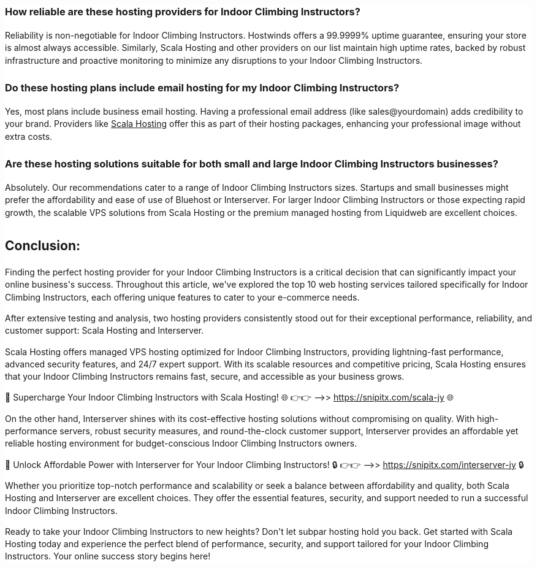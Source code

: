 ### How reliable are these hosting providers for Indoor Climbing Instructors? 
Reliability is non-negotiable for Indoor Climbing Instructors. Hostwinds offers a 99.9999% uptime guarantee, ensuring your store is almost always accessible. Similarly, Scala Hosting and other providers on our list maintain high uptime rates, backed by robust infrastructure and proactive monitoring to minimize any disruptions to your Indoor Climbing Instructors.

### Do these hosting plans include email hosting for my Indoor Climbing Instructors? 
Yes, most plans include business email hosting. Having a professional email address (like sales@yourdomain) adds credibility to your brand. Providers like [Scala Hosting](https://snipitx.com/scala-jy) offer this as part of their hosting packages, enhancing your professional image without extra costs.

### Are these hosting solutions suitable for both small and large Indoor Climbing Instructors businesses? 
Absolutely. Our recommendations cater to a range of Indoor Climbing Instructors sizes. Startups and small businesses might prefer the affordability and ease of use of Bluehost or Interserver. For larger Indoor Climbing Instructors or those expecting rapid growth, the scalable VPS solutions from Scala Hosting or the premium managed hosting from Liquidweb are excellent choices.

## Conclusion:

Finding the perfect hosting provider for your Indoor Climbing Instructors is a critical decision that can significantly impact your online business's success. Throughout this article, we've explored the top 10 web hosting services tailored specifically for Indoor Climbing Instructors, each offering unique features to cater to your e-commerce needs.

After extensive testing and analysis, two hosting providers consistently stood out for their exceptional performance, reliability, and customer support: Scala Hosting and Interserver.

Scala Hosting offers managed VPS hosting optimized for Indoor Climbing Instructors, providing lightning-fast performance, advanced security features, and 24/7 expert support. With its scalable resources and competitive pricing, Scala Hosting ensures that your Indoor Climbing Instructors remains fast, secure, and accessible as your business grows.

🚀 Supercharge Your Indoor Climbing Instructors with Scala Hosting! 🌐
👉👉 -->> https://snipitx.com/scala-jy 🌐

On the other hand, Interserver shines with its cost-effective hosting solutions without compromising on quality. With high-performance servers, robust security measures, and round-the-clock customer support, Interserver provides an affordable yet reliable hosting environment for budget-conscious Indoor Climbing Instructors owners.

💸 Unlock Affordable Power with Interserver for Your Indoor Climbing Instructors! 🔒
👉👉 -->> https://snipitx.com/interserver-jy 🔒

Whether you prioritize top-notch performance and scalability or seek a balance between affordability and quality, both Scala Hosting and Interserver are excellent choices. They offer the essential features, security, and support needed to run a successful Indoor Climbing Instructors.

Ready to take your Indoor Climbing Instructors to new heights? Don't let subpar hosting hold you back. Get started with Scala Hosting today and experience the perfect blend of performance, security, and support tailored for your Indoor Climbing Instructors. Your online success story begins here!
